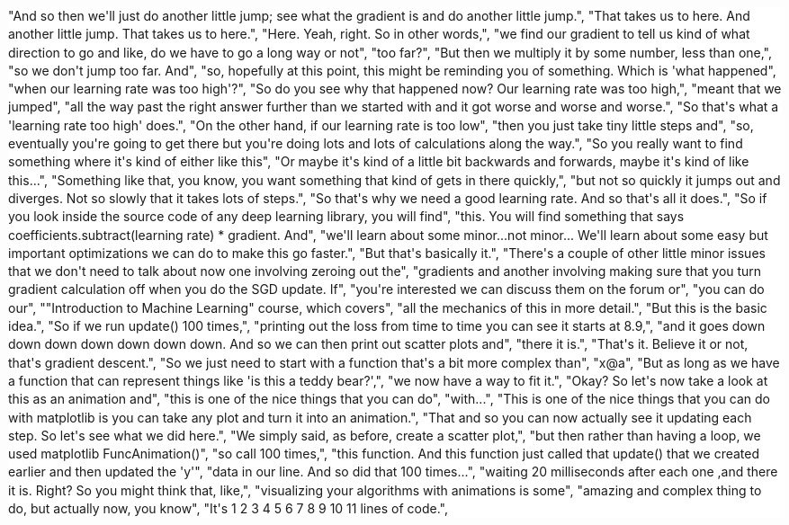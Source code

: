 "And so then we'll just do another little jump;  see what the gradient is and do another little jump.",
"That takes us to here.  And another little jump.  That takes us to here.",
"Here. Yeah, right. So in other words,",
"we find our gradient to tell us kind of what direction to go and like,  do we have to go a long way or not",
"too far?",
"But then we multiply it by some number, less than one,",
"so we don't jump too far.  And",
"so, hopefully at this point, this might be reminding you of something.  Which is 'what happened",
"when our learning rate was too high'?",
"So do you see why that happened now?  Our learning rate was too high,",
"meant that we jumped",
"all the way past the right answer further than we started with and it got worse and worse and worse.",
"So that's what a 'learning rate too high' does.",
"On the other hand, if our learning rate is too low",
"then you just take tiny little steps and",
"so, eventually you're going to get there but you're doing lots and lots of calculations along the way.",
"So you really want to find something where it's kind of either like this",
"Or maybe it's kind of a little bit backwards and forwards, maybe it's kind of like this...",
"Something like that, you know, you want something that kind of gets in there quickly,",
"but not so quickly it jumps out and diverges.  Not so slowly that it takes lots of steps.",
"So that's why we need a good learning rate. And so that's all it does.",
"So if you look inside the source code of any deep learning library, you will find",
"this.  You will find something that says coefficients.subtract(learning rate) * gradient.  And",
"we'll learn about some minor...not minor... We'll learn about some easy but important optimizations we can do to make this go faster.",
"But that's basically it.",
"There's a couple of other little minor issues that we don't need to talk about now one involving zeroing out the",
"gradients and another involving making sure that you turn gradient calculation off when you do the SGD update.  If",
"you're interested we can discuss them on the forum or",
"you can do our",
"\"Introduction to Machine Learning\" course, which covers",
"all the mechanics of this in more detail.",
"But this is the basic idea.",
"So if we run update() 100 times,",
"printing out the loss from time to time you can see it starts at 8.9,",
"and it goes down down down down down down down.  And so we can then print out scatter plots and",
"there it is.",
"That's it.  Believe it or not, that's gradient descent.",
"So we just need to start with a function that's a bit more complex than",
"x@a",
"But as long as we have a function that can represent things like 'is this a teddy bear?',",
"we now have a way to fit it.",
"Okay?  So let's now take a look at this as an animation and",
"this is one of the nice things that you can do",
"with...",
"This is one of the nice things that you can do with matplotlib is you can take any plot and turn it into an animation.",
"That and so you can now actually see it updating each step. So let's see what we did here.",
"We simply said, as before, create a scatter plot,",
"but then rather than having a loop, we used matplotlib FuncAnimation()",
"so call 100 times,",
"this function.  And this function just called that update() that we created earlier and then updated the 'y'",
"data in our line.  And so did that 100 times...",
"waiting 20 milliseconds after each one ,and there it is. Right?  So you might think that, like,",
"visualizing your algorithms with animations is some",
"amazing and complex thing to do, but actually now, you know",
"It's 1 2 3 4 5 6 7 8 9 10 11 lines of code.",